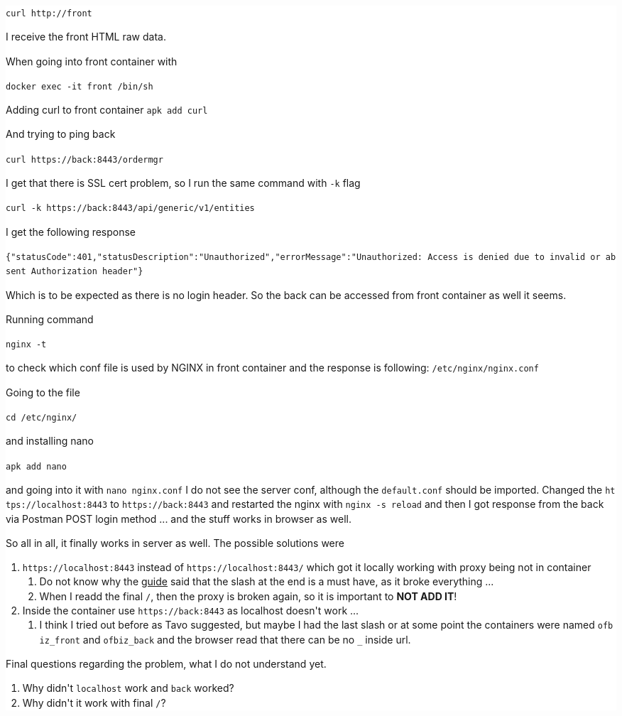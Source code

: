 `curl http://front`

I receive the front HTML raw data.

When going into front container with 

`docker exec -it front /bin/sh`

Adding curl to front container
`apk add curl`

And trying to ping back

`curl https://back:8443/ordermgr`

I get that there is SSL cert problem, so I run the same command with `-k` flag

`curl -k https://back:8443/api/generic/v1/entities` 

I get the following response

`{"statusCode":401,"statusDescription":"Unauthorized","errorMessage":"Unauthorized: Access is denied due to invalid or absent Authorization header"}`

Which is to be expected as there is no login header. So the back can be accessed from front container as well it seems.

Running command 

`nginx -t`

to check which conf file is used by NGINX in front container and the response is following:
`/etc/nginx/nginx.conf`

Going to the file

`cd /etc/nginx/`

and installing nano

`apk add nano`

and going into it with `nano nginx.conf` I do not see the server conf, although the `default.conf` should be imported. Changed the `https://localhost:8443` to `https://back:8443` and restarted the nginx with `nginx -s reload` and then I got response from the back via Postman POST login method ... and the stuff works in browser as well.

So all in all, it finally works in server as well. The possible solutions were
1. `https://localhost:8443` instead of `https://localhost:8443/` which got it locally working with proxy being not in container
    1. Do not know why the [guide](https://medium.com/@codingwithmanny/create-an-nginx-reverse-proxy-with-docker-a1c0aa9078f1) said that the slash at the end is a must have, as it broke everything ...
    1. When I readd the final `/`, then the proxy is broken again, so it is important to **NOT ADD IT**!
1. Inside the container use `https://back:8443` as localhost doesn't work ...
    1. I think I tried out before as Tavo suggested, but maybe I had the last slash or at some point the containers were named `ofbiz_front` and `ofbiz_back` and the browser read that there can be no `_` inside url.
    

Final questions regarding the problem, what I do not understand yet.
1. Why didn't `localhost` work and `back` worked?
1. Why didn't it work with final `/`?

